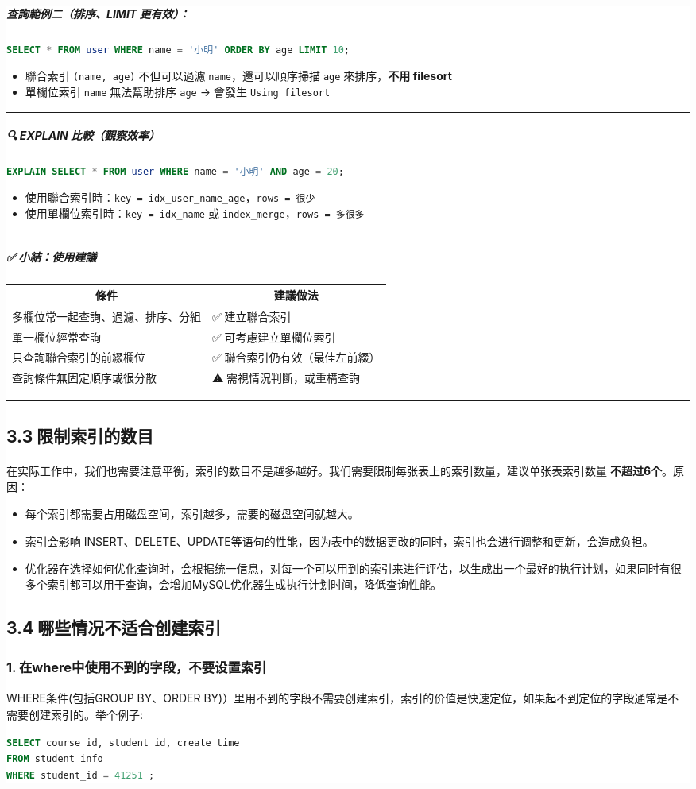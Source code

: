 ##### 查詢範例二（排序、LIMIT 更有效）：

```sql
SELECT * FROM user WHERE name = '小明' ORDER BY age LIMIT 10;
```

- 聯合索引 `(name, age)` 不但可以過濾 `name`，還可以順序掃描 `age` 來排序，**不用 filesort**
- 單欄位索引 `name` 無法幫助排序 `age` → 會發生 `Using filesort`

---

##### 🔍 EXPLAIN 比較（觀察效率）

```sql
EXPLAIN SELECT * FROM user WHERE name = '小明' AND age = 20;
```

- 使用聯合索引時：`key = idx_user_name_age`，`rows = 很少`
- 使用單欄位索引時：`key = idx_name` 或 `index_merge`，`rows = 多很多`

---

##### ✅ 小結：使用建議

| 條件                                   | 建議做法                      |
|----------------------------------------|-------------------------------|
| 多欄位常一起查詢、過濾、排序、分組     | ✅ 建立聯合索引                |
| 單一欄位經常查詢                        | ✅ 可考慮建立單欄位索引        |
| 只查詢聯合索引的前綴欄位                | ✅ 聯合索引仍有效（最佳左前綴）|
| 查詢條件無固定順序或很分散              | ⚠️ 需視情況判斷，或重構查詢    |

---

## 3.3 限制索引的数目
在实际工作中，我们也需要注意平衡，索引的数目不是越多越好。我们需要限制每张表上的索引数量，建议单张表索引数量 **不超过6个**。原因：

- 每个索引都需要占用磁盘空间，索引越多，需要的磁盘空间就越大。

- 索引会影响 INSERT、DELETE、UPDATE等语句的性能，因为表中的数据更改的同时，索引也会进行调整和更新，会造成负担。

- 优化器在选择如何优化查询时，会根据统一信息，对每一个可以用到的索引来进行评估，以生成出一个最好的执行计划，如果同时有很多个索引都可以用于查询，会增加MySQL优化器生成执行计划时间，降低查询性能。

## 3.4 哪些情况不适合创建索引

### 1. 在where中使用不到的字段，不要设置索引

WHERE条件(包括GROUP BY、ORDER BY)）里用不到的字段不需要创建索引，索引的价值是快速定位，如果起不到定位的字段通常是不需要创建索引的。举个例子:

```sql
SELECT course_id, student_id, create_time
FROM student_info
WHERE student_id = 41251 ;
```
